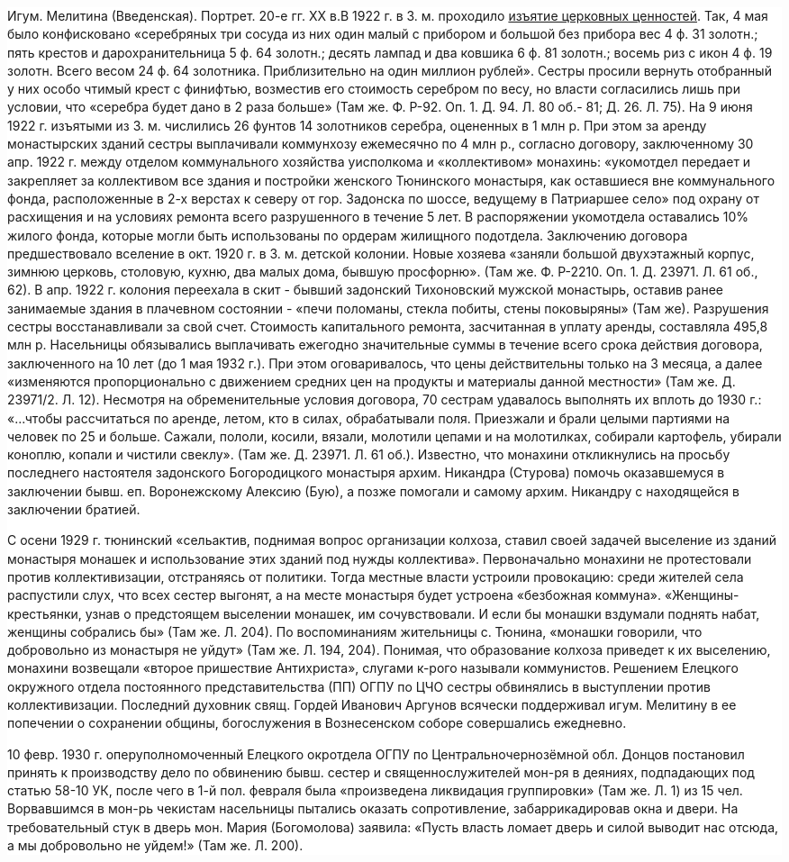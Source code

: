 Игум. Мелитина (Введенская). Портрет. 20-е гг. ХХ в.В 1922 г. в З. м. проходило [изъятие церковных ценностей](<https://pravenc.ru/text/изъятие церковных ценностей.html>). Так, 4 мая было конфисковано «серебряных три сосуда из них один малый с прибором и большой без прибора вес 4 ф. 31 золотн.; пять крестов и дарохранительница 5 ф. 64 золотн.; десять лампад и два ковшика 6 ф. 81 золотн.; восемь риз с икон 4 ф. 19 золотн. Всего весом 24 ф. 64 золотника. Приблизительно на один миллион рублей». Сестры просили вернуть отобранный у них особо чтимый крест с финифтью, возместив его стоимость серебром по весу, но власти согласились лишь при условии, что «серебра будет дано в 2 раза больше» (Там же. Ф. Р-92. Оп. 1. Д. 94. Л. 80 об.- 81; Д. 26. Л. 75). На 9 июня 1922 г. изъятыми из З. м. числились 26 фунтов 14 золотников серебра, оцененных в 1 млн р. При этом за аренду монастырских зданий сестры выплачивали коммунхозу ежемесячно по 4 млн р., согласно договору, заключенному 30 апр. 1922 г. между отделом коммунального хозяйства уисполкома и «коллективом» монахинь: «укомотдел передает и закрепляет за коллективом все здания и постройки женского Тюнинского монастыря, как оставшиеся вне коммунального фонда, расположенные в 2-х верстах к северу от гор. Задонска по шоссе, ведущему в Патриаршее село» под охрану от расхищения и на условиях ремонта всего разрушенного в течение 5 лет. В распоряжении укомотдела оставались 10% жилого фонда, которые могли быть использованы по ордерам жилищного подотдела. Заключению договора предшествовало вселение в окт. 1920 г. в З. м. детской колонии. Новые хозяева «заняли большой двухэтажный корпус, зимнюю церковь, столовую, кухню, два малых дома, бывшую просфорню». (Там же. Ф. P-2210. Оп. 1. Д. 23971. Л. 61 об., 62). В апр. 1922 г. колония переехала в скит - бывший задонский Тихоновский мужской монастырь, оставив ранее занимаемые здания в плачевном состоянии - «печи поломаны, стекла побиты, стены поковыряны» (Там же). Разрушения сестры восстанавливали за свой счет. Стоимость капитального ремонта, засчитанная в уплату аренды, составляла 495,8 млн р. Насельницы обязывались выплачивать ежегодно значительные суммы в течение всего срока действия договора, заключенного на 10 лет (до 1 мая 1932 г.). При этом оговаривалось, что цены действительны только на 3 месяца, а далее «изменяются пропорционально с движением средних цен на продукты и материалы данной местности» (Там же. Д. 23971/2. Л. 12). Несмотря на обременительные условия договора, 70 сестрам удавалось выполнять их вплоть до 1930 г.: «...чтобы рассчитаться по аренде, летом, кто в силах, обрабатывали поля. Приезжали и брали целыми партиями на человек по 25 и больше. Сажали, пололи, косили, вязали, молотили цепами и на молотилках, собирали картофель, убирали коноплю, копали и чистили свеклу». (Там же. Д. 23971. Л. 61 об.). Известно, что монахини откликнулись на просьбу последнего настоятеля задонского Богородицкого монастыря архим. Никандра (Стурова) помочь оказавшемуся в заключении бывш. еп. Воронежскому Алексию (Бую), а позже помогали и самому архим. Никандру с находящейся в заключении братией.

С осени 1929 г. тюнинский «сельактив, поднимая вопрос организации колхоза, ставил своей задачей выселение из зданий монастыря монашек и использование этих зданий под нужды коллектива». Первоначально монахини не протестовали против коллективизации, отстраняясь от политики. Тогда местные власти устроили провокацию: среди жителей села распустили слух, что всех сестер выгонят, а на месте монастыря будет устроена «безбожная коммуна». «Женщины-крестьянки, узнав о предстоящем выселении монашек, им сочувствовали. И если бы монашки вздумали поднять набат, женщины собрались бы» (Там же. Л. 204). По воспоминаниям жительницы с. Тюнина, «монашки говорили, что добровольно из монастыря не уйдут» (Там же. Л. 194, 204). Понимая, что образование колхоза приведет к их выселению, монахини возвещали «второе пришествие Антихриста», слугами к-рого называли коммунистов. Решением Елецкого окружного отдела постоянного представительства (ПП) ОГПУ по ЦЧО сестры обвинялись в выступлении против коллективизации. Последний духовник свящ. Гордей Иванович Аргунов всячески поддерживал игум. Мелитину в ее попечении о сохранении общины, богослужения в Вознесенском соборе совершались ежедневно.

10 февр. 1930 г. оперуполномоченный Елецкого окротдела ОГПУ по Центральночернозёмной обл. Донцов постановил принять к производству дело по обвинению бывш. сестер и священнослужителей мон-ря в деяниях, подпадающих под статью 58-10 УК, после чего в 1-й пол. февраля была «произведена ликвидация группировки» (Там же. Л. 1) из 15 чел. Ворвавшимся в мон-рь чекистам насельницы пытались оказать сопротивление, забаррикадировав окна и двери. На требовательный стук в дверь мон. Мария (Богомолова) заявила: «Пусть власть ломает дверь и силой выводит нас отсюда, а мы добровольно не уйдем!» (Там же. Л. 200).
